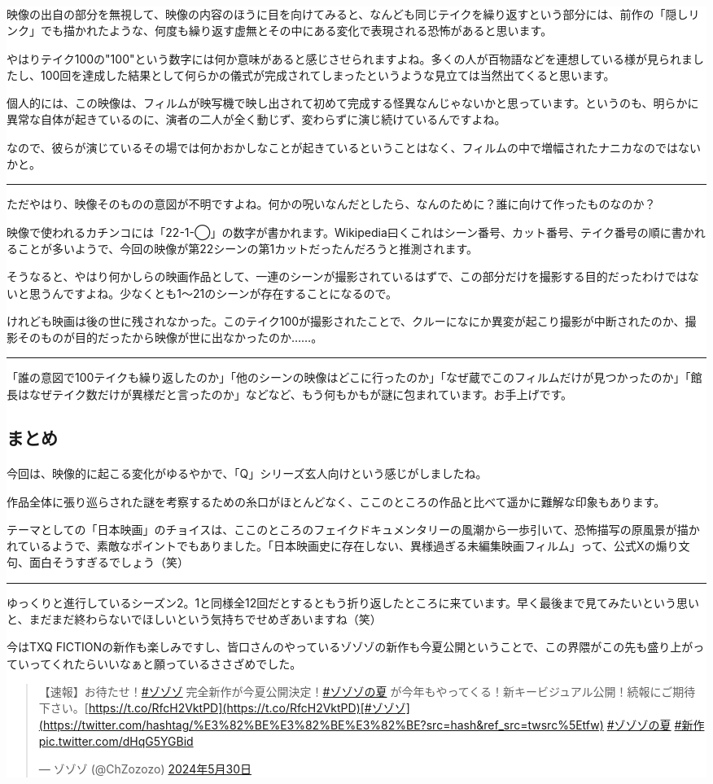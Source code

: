 映像の出自の部分を無視して、映像の内容のほうに目を向けてみると、なんども同じテイクを繰り返すという部分には、前作の「隠しリンク」でも描かれたような、何度も繰り返す虚無とその中にある変化で表現される恐怖があると思います。

やはりテイク100の"100"という数字には何か意味があると感じさせられますよね。多くの人が百物語などを連想している様が見られましたし、100回を達成した結果として何らかの儀式が完成されてしまったというような見立ては当然出てくると思います。

個人的には、この映像は、フィルムが映写機で映し出されて初めて完成する怪異なんじゃないかと思っています。というのも、明らかに異常な自体が起きているのに、演者の二人が全く動じず、変わらずに演じ続けているんですよね。

なので、彼らが演じているその場では何かおかしなことが起きているということはなく、フィルムの中で増幅されたナニカなのではないかと。

* * *

ただやはり、映像そのものの意図が不明ですよね。何かの呪いなんだとしたら、なんのために？誰に向けて作ったものなのか？

映像で使われるカチンコには「22-1-◯」の数字が書かれます。Wikipedia曰くこれはシーン番号、カット番号、テイク番号の順に書かれることが多いようで、今回の映像が第22シーンの第1カットだったんだろうと推測されます。

そうなると、やはり何かしらの映画作品として、一連のシーンが撮影されているはずで、この部分だけを撮影する目的だったわけではないと思うんですよね。少なくとも1～21のシーンが存在することになるので。

けれども映画は後の世に残されなかった。このテイク100が撮影されたことで、クルーになにか異変が起こり撮影が中断されたのか、撮影そのものが目的だったから映像が世に出なかったのか……。

* * *

「誰の意図で100テイクも繰り返したのか」「他のシーンの映像はどこに行ったのか」「なぜ蔵でこのフィルムだけが見つかったのか」「館長はなぜテイク数だけが異様だと言ったのか」などなど、もう何もかもが謎に包まれています。お手上げです。

## まとめ

今回は、映像的に起こる変化がゆるやかで、「Q」シリーズ玄人向けという感じがしましたね。

作品全体に張り巡らされた謎を考察するための糸口がほとんどなく、ここのところの作品と比べて遥かに難解な印象もあります。

テーマとしての「日本映画」のチョイスは、ここのところのフェイクドキュメンタリーの風潮から一歩引いて、恐怖描写の原風景が描かれているようで、素敵なポイントでもありました。「日本映画史に存在しない、異様過ぎる未編集映画フィルム」って、公式Xの煽り文句、面白そうすぎるでしょう（笑）

* * *

ゆっくりと進行しているシーズン2。1と同様全12回だとするともう折り返したところに来ています。早く最後まで見てみたいという思いと、まだまだ終わらないでほしいという気持ちでせめぎあいますね（笑）

今はTXQ FICTIONの新作も楽しみですし、皆口さんのやっているゾゾゾの新作も今夏公開ということで、この界隈がこの先も盛り上がっていってくれたらいいなぁと願っているささざめでした。

> 【速報】お待たせ！[#ゾゾゾ](https://twitter.com/hashtag/%E3%82%BE%E3%82%BE%E3%82%BE?src=hash&ref_src=twsrc%5Etfw) 完全新作が今夏公開決定！[#ゾゾゾの夏](https://twitter.com/hashtag/%E3%82%BE%E3%82%BE%E3%82%BE%E3%81%AE%E5%A4%8F?src=hash&ref_src=twsrc%5Etfw) が今年もやってくる！新キービジュアル公開！続報にご期待下さい。[https://t.co/RfcH2VktPD](https://t.co/RfcH2VktPD)[#ゾゾゾ](https://twitter.com/hashtag/%E3%82%BE%E3%82%BE%E3%82%BE?src=hash&ref_src=twsrc%5Etfw) [#ゾゾゾの夏](https://twitter.com/hashtag/%E3%82%BE%E3%82%BE%E3%82%BE%E3%81%AE%E5%A4%8F?src=hash&ref_src=twsrc%5Etfw) [#新作](https://twitter.com/hashtag/%E6%96%B0%E4%BD%9C?src=hash&ref_src=twsrc%5Etfw) [pic.twitter.com/dHqG5YGBid](https://t.co/dHqG5YGBid)
> 
> — ゾゾゾ (@ChZozozo) [2024年5月30日](https://twitter.com/ChZozozo/status/1796104272234619149?ref_src=twsrc%5Etfw)